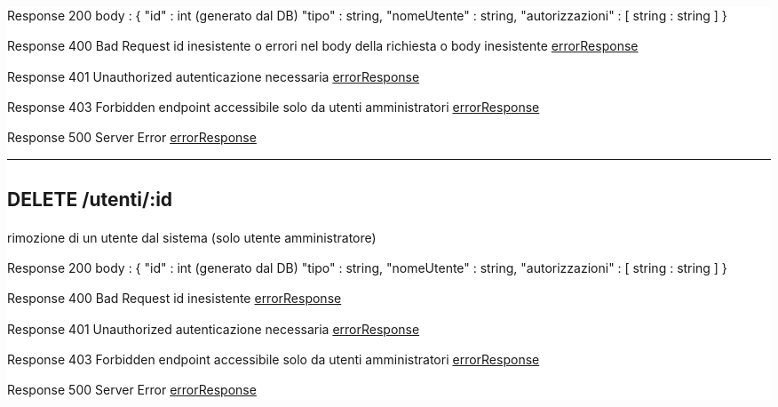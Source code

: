 Response 200
body :
{
    "id" : int      (generato dal DB)
    "tipo" : string,
    "nomeUtente" : string,
    "autorizzazioni" : [
        string : string
    ]
}

Response 400 Bad Request
id inesistente o errori nel body della richiesta o body inesistente
[errorResponse](#error-response)

Response 401 Unauthorized
autenticazione necessaria
[errorResponse](#error-response)

Response 403 Forbidden
endpoint accessibile solo da utenti amministratori
[errorResponse](#error-response)

Response 500 Server Error
[errorResponse](#error-response)

----------------------------------------------

## DELETE /utenti/:id
rimozione di un utente dal sistema (solo utente amministratore)

Response 200
body :
{
    "id" : int      (generato dal DB)
    "tipo" : string,
    "nomeUtente" : string,
    "autorizzazioni" : [
        string : string
    ]
}

Response 400 Bad Request
id inesistente
[errorResponse](#error-response)

Response 401 Unauthorized
autenticazione necessaria
[errorResponse](#error-response)

Response 403 Forbidden
endpoint accessibile solo da utenti amministratori
[errorResponse](#error-response)

Response 500 Server Error
[errorResponse](#error-response)
